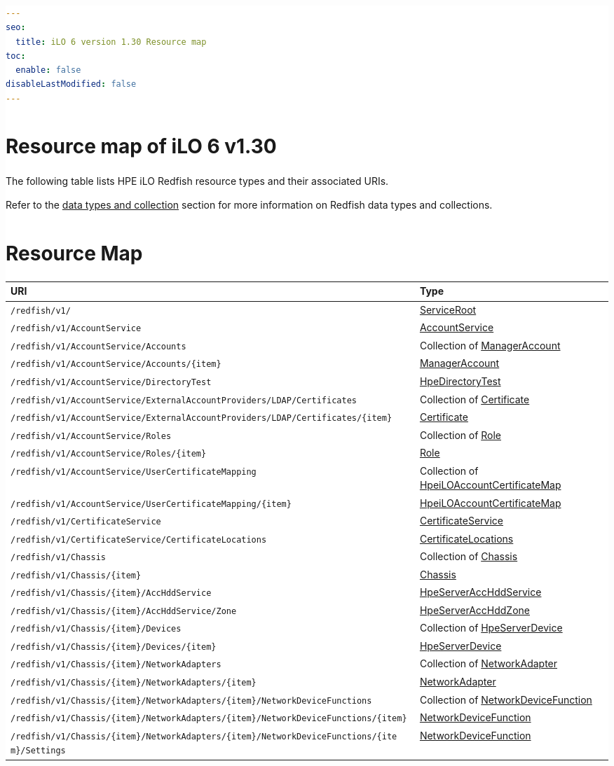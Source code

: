 ```yaml
---
seo:
  title: iLO 6 version 1.30 Resource map
toc:
  enable: false
disableLastModified: false
---
```


# Resource map of iLO 6 v1.30

The following table lists HPE iLO Redfish resource types and their associated URIs.

Refer to the [data types and collection](/docs/concepts/dataTypesAndCollections.md) section for more information on Redfish data types and collections.


# Resource Map
|URI|Type|
|:---|:---|
|`/redfish/v1/`|[ServiceRoot](../ilo6_serviceroot_resourcedefns130/#serviceroot)|
|`/redfish/v1/AccountService`|[AccountService](../ilo6_other_resourcedefns130/#accountservice)|
|`/redfish/v1/AccountService/Accounts`|Collection of [ManagerAccount](../ilo6_manager_resourcedefns130/#manageraccountcollection)|
|`/redfish/v1/AccountService/Accounts/{item}`|[ManagerAccount](../ilo6_manager_resourcedefns130/#manageraccount)|
|`/redfish/v1/AccountService/DirectoryTest`|[HpeDirectoryTest](../ilo6_hpe_resourcedefns130/#hpedirectorytest)|
|`/redfish/v1/AccountService/ExternalAccountProviders/LDAP/Certificates`|Collection of [Certificate](../ilo6_other_resourcedefns130/#certificatecollection)|
|`/redfish/v1/AccountService/ExternalAccountProviders/LDAP/Certificates/{item}`|[Certificate](../ilo6_other_resourcedefns130/#certificate)|
|`/redfish/v1/AccountService/Roles`|Collection of [Role](../ilo6_other_resourcedefns130/#rolecollection)|
|`/redfish/v1/AccountService/Roles/{item}`|[Role](../ilo6_other_resourcedefns130/#role)|
|`/redfish/v1/AccountService/UserCertificateMapping`|Collection of [HpeiLOAccountCertificateMap](../ilo6_hpe_resourcedefns130/#hpeiloaccountcertificatemapcollection)|
|`/redfish/v1/AccountService/UserCertificateMapping/{item}`|[HpeiLOAccountCertificateMap](../ilo6_hpe_resourcedefns130/#hpeiloaccountcertificatemap)|
|`/redfish/v1/CertificateService`|[CertificateService](../ilo6_other_resourcedefns130/#certificateservice)|
|`/redfish/v1/CertificateService/CertificateLocations`|[CertificateLocations](../ilo6_other_resourcedefns130/#certificatelocations)|
|`/redfish/v1/Chassis`|Collection of [Chassis](../ilo6_chassis_resourcedefns130/#chassiscollection)|
|`/redfish/v1/Chassis/{item}`|[Chassis](../ilo6_chassis_resourcedefns130/#chassis)|
|`/redfish/v1/Chassis/{item}/AccHddService`|[HpeServerAccHddService](../ilo6_hpe_resourcedefns130/#hpeserveracchddservice)|
|`/redfish/v1/Chassis/{item}/AccHddService/Zone`|[HpeServerAccHddZone](../ilo6_hpe_resourcedefns130/#hpeserveracchddzone)|
|`/redfish/v1/Chassis/{item}/Devices`|Collection of [HpeServerDevice](../ilo6_hpe_resourcedefns130/#hpeserverdevicecollection)|
|`/redfish/v1/Chassis/{item}/Devices/{item}`|[HpeServerDevice](../ilo6_hpe_resourcedefns130/#hpeserverdevice)|
|`/redfish/v1/Chassis/{item}/NetworkAdapters`|Collection of [NetworkAdapter](../ilo6_network_resourcedefns130/#networkadaptercollection)|
|`/redfish/v1/Chassis/{item}/NetworkAdapters/{item}`|[NetworkAdapter](../ilo6_network_resourcedefns130/#networkadapter)|
|`/redfish/v1/Chassis/{item}/NetworkAdapters/{item}/NetworkDeviceFunctions`|Collection of [NetworkDeviceFunction](../ilo6_network_resourcedefns130/#networkdevicefunctioncollection)|
|`/redfish/v1/Chassis/{item}/NetworkAdapters/{item}/NetworkDeviceFunctions/{item}`|[NetworkDeviceFunction](../ilo6_network_resourcedefns130/#networkdevicefunction)|
|`/redfish/v1/Chassis/{item}/NetworkAdapters/{item}/NetworkDeviceFunctions/{item}/Settings`|[NetworkDeviceFunction](../ilo6_network_resourcedefns130/#networkdevicefunction)|